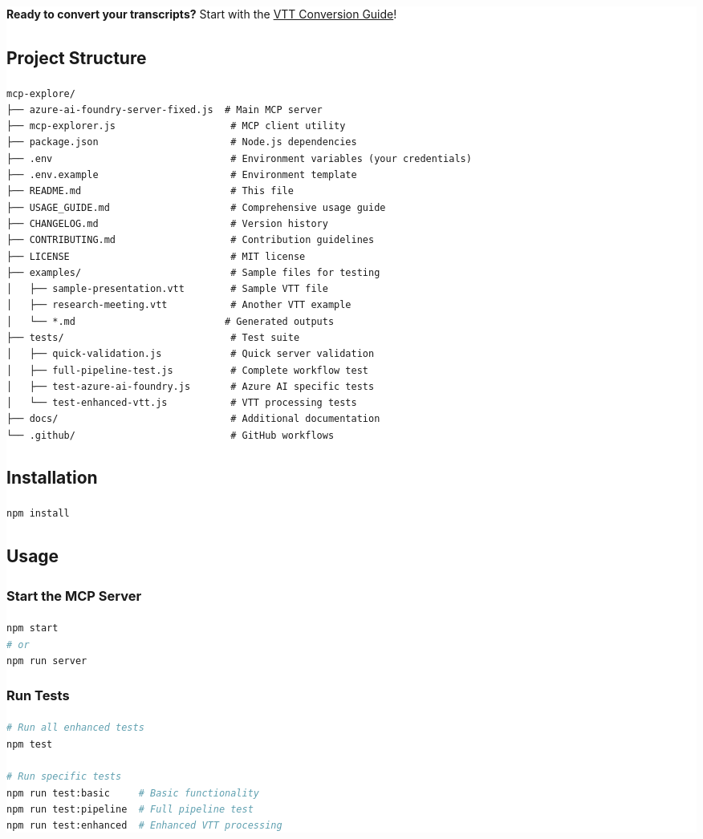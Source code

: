 
**Ready to convert your transcripts?** Start with the [VTT Conversion Guide](VTT_CONVERSION_GUIDE.md)!

## Project Structure

```
mcp-explore/
├── azure-ai-foundry-server-fixed.js  # Main MCP server
├── mcp-explorer.js                    # MCP client utility
├── package.json                       # Node.js dependencies
├── .env                               # Environment variables (your credentials)
├── .env.example                       # Environment template
├── README.md                          # This file
├── USAGE_GUIDE.md                     # Comprehensive usage guide
├── CHANGELOG.md                       # Version history
├── CONTRIBUTING.md                    # Contribution guidelines
├── LICENSE                            # MIT license
├── examples/                          # Sample files for testing
│   ├── sample-presentation.vtt        # Sample VTT file
│   ├── research-meeting.vtt           # Another VTT example
│   └── *.md                          # Generated outputs
├── tests/                             # Test suite
│   ├── quick-validation.js            # Quick server validation
│   ├── full-pipeline-test.js          # Complete workflow test
│   ├── test-azure-ai-foundry.js       # Azure AI specific tests
│   └── test-enhanced-vtt.js           # VTT processing tests
├── docs/                              # Additional documentation
└── .github/                           # GitHub workflows
```

## Installation

```bash
npm install
```

## Usage

### Start the MCP Server
```bash
npm start
# or
npm run server
```

### Run Tests
```bash
# Run all enhanced tests
npm test

# Run specific tests
npm run test:basic     # Basic functionality
npm run test:pipeline  # Full pipeline test
npm run test:enhanced  # Enhanced VTT processing
```
